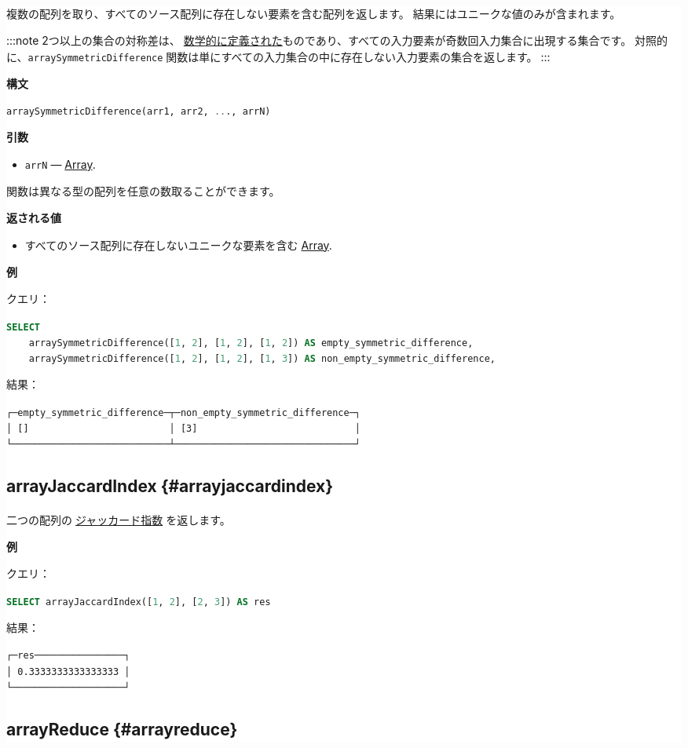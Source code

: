 複数の配列を取り、すべてのソース配列に存在しない要素を含む配列を返します。
結果にはユニークな値のみが含まれます。

:::note
2つ以上の集合の対称差は、 [数学的に定義された](https://en.wikipedia.org/wiki/Symmetric_difference#n-ary_symmetric_difference)ものであり、すべての入力要素が奇数回入力集合に出現する集合です。
対照的に、`arraySymmetricDifference` 関数は単にすべての入力集合の中に存在しない入力要素の集合を返します。
:::

**構文**

``` sql
arraySymmetricDifference(arr1, arr2, ..., arrN)
```

**引数**

- `arrN` — [Array](/sql-reference/data-types/array).

関数は異なる型の配列を任意の数取ることができます。

**返される値**

- すべてのソース配列に存在しないユニークな要素を含む [Array](/sql-reference/data-types/array).

**例**

クエリ：

``` sql
SELECT
    arraySymmetricDifference([1, 2], [1, 2], [1, 2]) AS empty_symmetric_difference,
    arraySymmetricDifference([1, 2], [1, 2], [1, 3]) AS non_empty_symmetric_difference,
```

結果：

``` text
┌─empty_symmetric_difference─┬─non_empty_symmetric_difference─┐
│ []                         │ [3]                            │
└────────────────────────────┴────────────────────────────────┘
```
## arrayJaccardIndex {#arrayjaccardindex}

二つの配列の [ジャッカード指数](https://en.wikipedia.org/wiki/Jaccard_index) を返します。

**例**

クエリ：
``` sql
SELECT arrayJaccardIndex([1, 2], [2, 3]) AS res
```

結果：
``` text
┌─res────────────────┐
│ 0.3333333333333333 │
└────────────────────┘
```
## arrayReduce {#arrayreduce}
